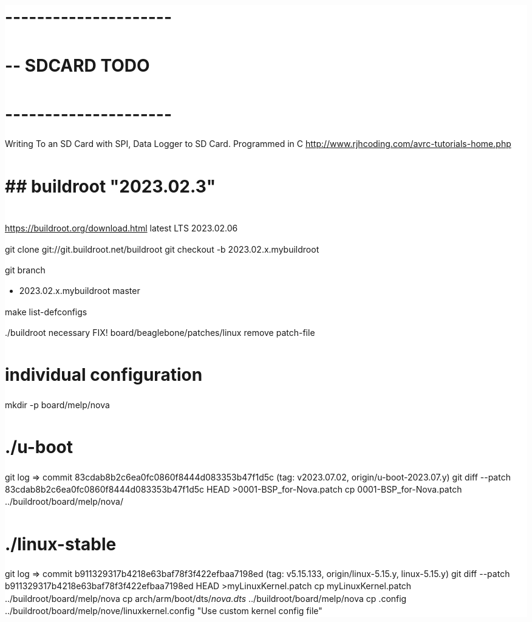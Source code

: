 # ---------------------
# -- SDCARD TODO
# ---------------------
Writing To an SD Card with SPI, Data Logger to SD Card. Programmed in C
http://www.rjhcoding.com/avrc-tutorials-home.php

# ################
# ## buildroot "2023.02.3"
# ################

https://buildroot.org/download.html
latest LTS 2023.02.06

git clone git://git.buildroot.net/buildroot
git checkout -b 2023.02.x.mybuildroot

git branch
* 2023.02.x.mybuildroot
  master

make list-defconfigs

./buildroot necessary FIX!
board/beaglebone/patches/linux remove patch-file 

# individual configuration
mkdir -p board/melp/nova

# ./u-boot
git log
=> commit 83cdab8b2c6ea0fc0860f8444d083353b47f1d5c (tag: v2023.07.02, origin/u-boot-2023.07.y)
git diff --patch 83cdab8b2c6ea0fc0860f8444d083353b47f1d5c HEAD >0001-BSP_for-Nova.patch
cp 0001-BSP_for-Nova.patch ../buildroot/board/melp/nova/

# ./linux-stable
git log
=> commit b911329317b4218e63baf78f3f422efbaa7198ed (tag: v5.15.133, origin/linux-5.15.y, linux-5.15.y)
git diff --patch b911329317b4218e63baf78f3f422efbaa7198ed HEAD >myLinuxKernel.patch
cp myLinuxKernel.patch ../buildroot/board/melp/nova
cp arch/arm/boot/dts/*nova.dts* ../buildroot/board/melp/nova
cp .config ../buildroot/board/melp/nove/linuxkernel.config
"Use custom kernel config file"
